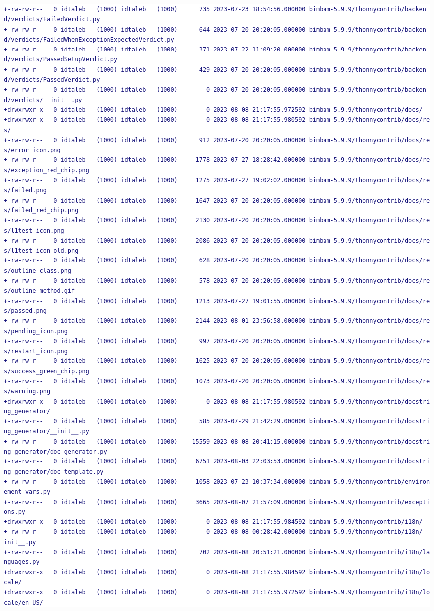 ```diff
+-rw-rw-r--   0 idtaleb   (1000) idtaleb   (1000)      735 2023-07-23 18:54:56.000000 bimbam-5.9.9/thonnycontrib/backend/verdicts/FailedVerdict.py
+-rw-rw-r--   0 idtaleb   (1000) idtaleb   (1000)      644 2023-07-20 20:20:05.000000 bimbam-5.9.9/thonnycontrib/backend/verdicts/FailedWhenExceptionExpectedVerdict.py
+-rw-rw-r--   0 idtaleb   (1000) idtaleb   (1000)      371 2023-07-22 11:09:20.000000 bimbam-5.9.9/thonnycontrib/backend/verdicts/PassedSetupVerdict.py
+-rw-rw-r--   0 idtaleb   (1000) idtaleb   (1000)      429 2023-07-20 20:20:05.000000 bimbam-5.9.9/thonnycontrib/backend/verdicts/PassedVerdict.py
+-rw-rw-r--   0 idtaleb   (1000) idtaleb   (1000)        0 2023-07-20 20:20:05.000000 bimbam-5.9.9/thonnycontrib/backend/verdicts/__init__.py
+drwxrwxr-x   0 idtaleb   (1000) idtaleb   (1000)        0 2023-08-08 21:17:55.972592 bimbam-5.9.9/thonnycontrib/docs/
+drwxrwxr-x   0 idtaleb   (1000) idtaleb   (1000)        0 2023-08-08 21:17:55.980592 bimbam-5.9.9/thonnycontrib/docs/res/
+-rw-rw-r--   0 idtaleb   (1000) idtaleb   (1000)      912 2023-07-20 20:20:05.000000 bimbam-5.9.9/thonnycontrib/docs/res/error_icon.png
+-rw-rw-r--   0 idtaleb   (1000) idtaleb   (1000)     1778 2023-07-27 18:28:42.000000 bimbam-5.9.9/thonnycontrib/docs/res/exception_red_chip.png
+-rw-rw-r--   0 idtaleb   (1000) idtaleb   (1000)     1275 2023-07-27 19:02:02.000000 bimbam-5.9.9/thonnycontrib/docs/res/failed.png
+-rw-rw-r--   0 idtaleb   (1000) idtaleb   (1000)     1647 2023-07-20 20:20:05.000000 bimbam-5.9.9/thonnycontrib/docs/res/failed_red_chip.png
+-rw-rw-r--   0 idtaleb   (1000) idtaleb   (1000)     2130 2023-07-20 20:20:05.000000 bimbam-5.9.9/thonnycontrib/docs/res/l1test_icon.png
+-rw-rw-r--   0 idtaleb   (1000) idtaleb   (1000)     2086 2023-07-20 20:20:05.000000 bimbam-5.9.9/thonnycontrib/docs/res/l1test_icon_old.png
+-rw-rw-r--   0 idtaleb   (1000) idtaleb   (1000)      628 2023-07-20 20:20:05.000000 bimbam-5.9.9/thonnycontrib/docs/res/outline_class.png
+-rw-rw-r--   0 idtaleb   (1000) idtaleb   (1000)      578 2023-07-20 20:20:05.000000 bimbam-5.9.9/thonnycontrib/docs/res/outline_method.gif
+-rw-rw-r--   0 idtaleb   (1000) idtaleb   (1000)     1213 2023-07-27 19:01:55.000000 bimbam-5.9.9/thonnycontrib/docs/res/passed.png
+-rw-rw-r--   0 idtaleb   (1000) idtaleb   (1000)     2144 2023-08-01 23:56:58.000000 bimbam-5.9.9/thonnycontrib/docs/res/pending_icon.png
+-rw-rw-r--   0 idtaleb   (1000) idtaleb   (1000)      997 2023-07-20 20:20:05.000000 bimbam-5.9.9/thonnycontrib/docs/res/restart_icon.png
+-rw-rw-r--   0 idtaleb   (1000) idtaleb   (1000)     1625 2023-07-20 20:20:05.000000 bimbam-5.9.9/thonnycontrib/docs/res/success_green_chip.png
+-rw-rw-r--   0 idtaleb   (1000) idtaleb   (1000)     1073 2023-07-20 20:20:05.000000 bimbam-5.9.9/thonnycontrib/docs/res/warning.png
+drwxrwxr-x   0 idtaleb   (1000) idtaleb   (1000)        0 2023-08-08 21:17:55.980592 bimbam-5.9.9/thonnycontrib/docstring_generator/
+-rw-rw-r--   0 idtaleb   (1000) idtaleb   (1000)      585 2023-07-29 21:42:29.000000 bimbam-5.9.9/thonnycontrib/docstring_generator/__init__.py
+-rw-rw-r--   0 idtaleb   (1000) idtaleb   (1000)    15559 2023-08-08 20:41:15.000000 bimbam-5.9.9/thonnycontrib/docstring_generator/doc_generator.py
+-rw-rw-r--   0 idtaleb   (1000) idtaleb   (1000)     6751 2023-08-03 22:03:53.000000 bimbam-5.9.9/thonnycontrib/docstring_generator/doc_template.py
+-rw-rw-r--   0 idtaleb   (1000) idtaleb   (1000)     1058 2023-07-23 10:37:34.000000 bimbam-5.9.9/thonnycontrib/environement_vars.py
+-rw-rw-r--   0 idtaleb   (1000) idtaleb   (1000)     3665 2023-08-07 21:57:09.000000 bimbam-5.9.9/thonnycontrib/exceptions.py
+drwxrwxr-x   0 idtaleb   (1000) idtaleb   (1000)        0 2023-08-08 21:17:55.984592 bimbam-5.9.9/thonnycontrib/i18n/
+-rw-rw-r--   0 idtaleb   (1000) idtaleb   (1000)        0 2023-08-08 00:28:42.000000 bimbam-5.9.9/thonnycontrib/i18n/__init__.py
+-rw-rw-r--   0 idtaleb   (1000) idtaleb   (1000)      702 2023-08-08 20:51:21.000000 bimbam-5.9.9/thonnycontrib/i18n/languages.py
+drwxrwxr-x   0 idtaleb   (1000) idtaleb   (1000)        0 2023-08-08 21:17:55.984592 bimbam-5.9.9/thonnycontrib/i18n/locale/
+drwxrwxr-x   0 idtaleb   (1000) idtaleb   (1000)        0 2023-08-08 21:17:55.972592 bimbam-5.9.9/thonnycontrib/i18n/locale/en_US/
```